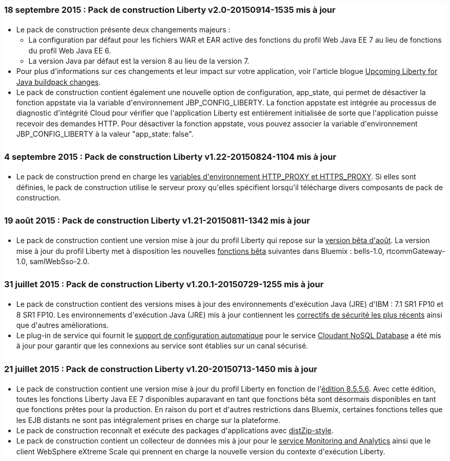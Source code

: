 ### 18 septembre 2015 : Pack de construction Liberty v2.0-20150914-1535 mis à jour
* Le pack de construction présente deux changements majeurs :
  * La configuration par défaut pour les fichiers WAR et EAR active des fonctions du profil Web Java EE 7 au lieu de fonctions du profil Web Java EE 6.
  * La version Java par défaut est la version 8 au lieu de la version 7.
* Pour plus d'informations sur ces changements et leur impact sur votre application, voir l'article blogue [Upcoming Liberty for Java buildpack changes](https://developer.ibm.com/bluemix/2015/09/08/upcoming-liberty-for-java-buildpack-changes/).
* Le pack de construction contient également une nouvelle option de configuration, app_state, qui permet de désactiver la fonction appstate via la variable d'environnement JBP_CONFIG_LIBERTY. La fonction appstate est intégrée au processus de diagnostic d'intégrité Cloud pour vérifier que l'application Liberty est entièrement initialisée de sorte que l'application puisse recevoir des demandes HTTP. Pour désactiver la fonction appstate, vous pouvez associer la variable d'environnement JBP_CONFIG_LIBERTY à la valeur "app_state: false".

### 4 septembre 2015 : Pack de construction Liberty v1.22-20150824-1104 mis à jour
* Le pack de construction prend en charge les [variables d'environnement HTTP_PROXY et HTTPS_PROXY](environmentVariables.html). Si elles sont définies, le pack de construction utilise le serveur proxy qu'elles spécifient lorsqu'il télécharge divers composants de pack de construction.

### 19 août 2015 : Pack de construction Liberty v1.21-20150811-1342 mis à jour
* Le pack de construction contient une version mise à jour du profil Liberty qui repose sur la
[version bêta
d'août](https://developer.ibm.com/wasdev/blog/2015/07/30/beta-was-liberty-beta-with-tools-august-2015/). La version mise à jour du profil Liberty met à disposition les nouvelles [fonctions bêta](usingBetaFeatures.html) suivantes dans Bluemix : bells-1.0,
rtcommGateway-1.0, samlWebSso-2.0.

### 31 juillet 2015 : Pack de construction Liberty v1.20.1-20150729-1255 mis à jour
* Le pack de construction contient des versions mises à jour des environnements d'exécution Java (JRE) d'IBM : 7.1 SR1 FP10 et 8 SR1 FP10.
Les
environnements d'exécution Java (JRE) mis à jour contiennent les
[correctifs de sécurité les plus récents](http://www-01.ibm.com/support/docview.wss?uid=swg21964161) ainsi
que d'autres améliorations.
* Le plug-in de service qui fournit le [support de configuration automatique](autoConfig.html) pour le service
[Cloudant NoSQL Database](../../services/Cloudant/index.html#Cloudant) a été mis à jour pour garantir que les connexions au service sont établies sur un canal sécurisé.

### 21 juillet 2015 : Pack de construction Liberty v1.20-20150713-1450 mis à jour
* Le pack de construction contient une version mise à jour du profil Liberty en fonction de
l'[édition 8.5.5.6](https://developer.ibm.com/wasdev/blog/2015/06/25/java-ee-7-has-landed-in-was-liberty/). Avec
cette édition, toutes les fonctions Liberty Java EE 7 disponibles auparavant en tant que fonctions bêta sont désormais disponibles en tant que
fonctions prêtes pour la production. En raison du port et d'autres restrictions dans Bluemix, certaines fonctions telles que les EJB distants ne sont pas
intégralement prises en charge sur la plateforme.
* Le pack de construction reconnaît et exécute des packages d'applications avec [distZip-style](https://docs.gradle.org/current/userguide/application_plugin.html).
* Le pack de construction contient un collecteur de données mis à jour pour le
[service Monitoring and Analytics](../../services/monana/index.html) ainsi que le
client WebSphere eXtreme Scale qui prennent en charge la nouvelle version du contexte d'exécution Liberty.
